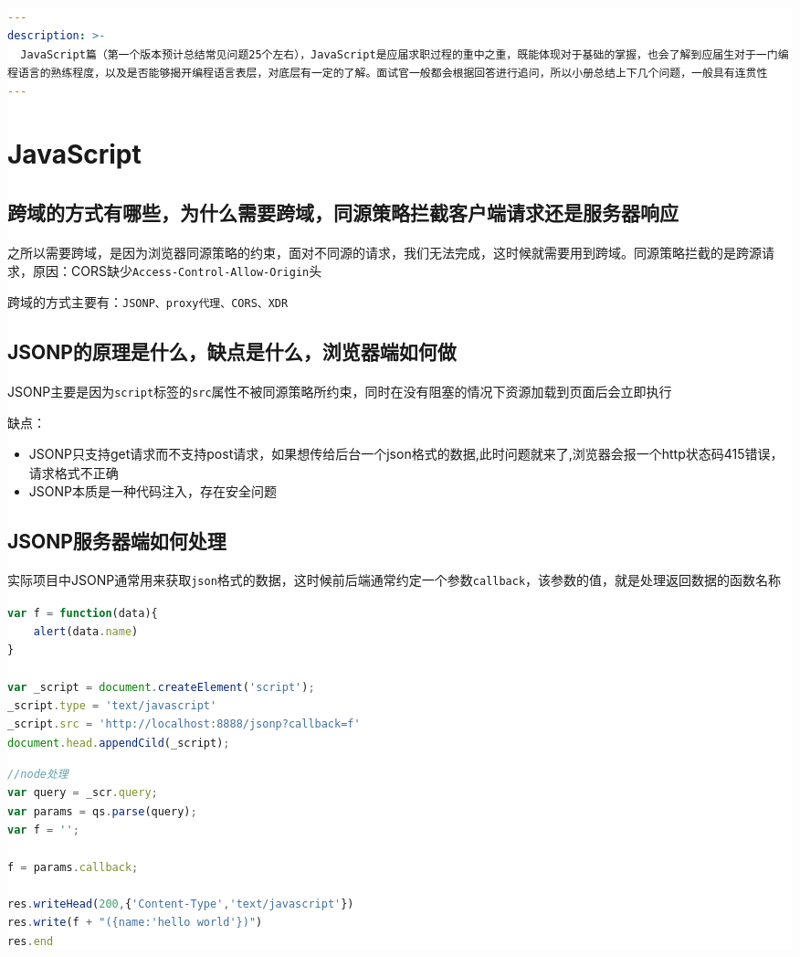 ```yaml
---
description: >-
  JavaScript篇（第一个版本预计总结常见问题25个左右），JavaScript是应届求职过程的重中之重，既能体现对于基础的掌握，也会了解到应届生对于一门编程语言的熟练程度，以及是否能够揭开编程语言表层，对底层有一定的了解。面试官一般都会根据回答进行追问，所以小册总结上下几个问题，一般具有连贯性
---
```


# JavaScript

## 跨域的方式有哪些，为什么需要跨域，同源策略拦截客户端请求还是服务器响应

之所以需要跨域，是因为浏览器同源策略的约束，面对不同源的请求，我们无法完成，这时候就需要用到跨域。同源策略拦截的是跨源请求，原因：CORS缺少`Access-Control-Allow-Origin`头

跨域的方式主要有：`JSONP、proxy代理、CORS、XDR`

## JSONP的原理是什么，缺点是什么，浏览器端如何做

JSONP主要是因为`script`标签的`src`属性不被同源策略所约束，同时在没有阻塞的情况下资源加载到页面后会立即执行

缺点：

* JSONP只支持get请求而不支持post请求，如果想传给后台一个json格式的数据,此时问题就来了,浏览器会报一个http状态码415错误，请求格式不正确
* JSONP本质是一种代码注入，存在安全问题

## JSONP服务器端如何处理

实际项目中JSONP通常用来获取`json`格式的数据，这时候前后端通常约定一个参数`callback`，该参数的值，就是处理返回数据的函数名称

```javascript
var f = function(data){
    alert(data.name)
}

var _script = document.createElement('script');
_script.type = 'text/javascript'
_script.src = 'http://localhost:8888/jsonp?callback=f'
document.head.appendCild(_script);
```

```javascript
//node处理
var query = _scr.query;
var params = qs.parse(query);
var f = '';

f = params.callback;

res.writeHead(200,{'Content-Type','text/javascript'})
res.write(f + "({name:'hello world'})")
res.end
```
